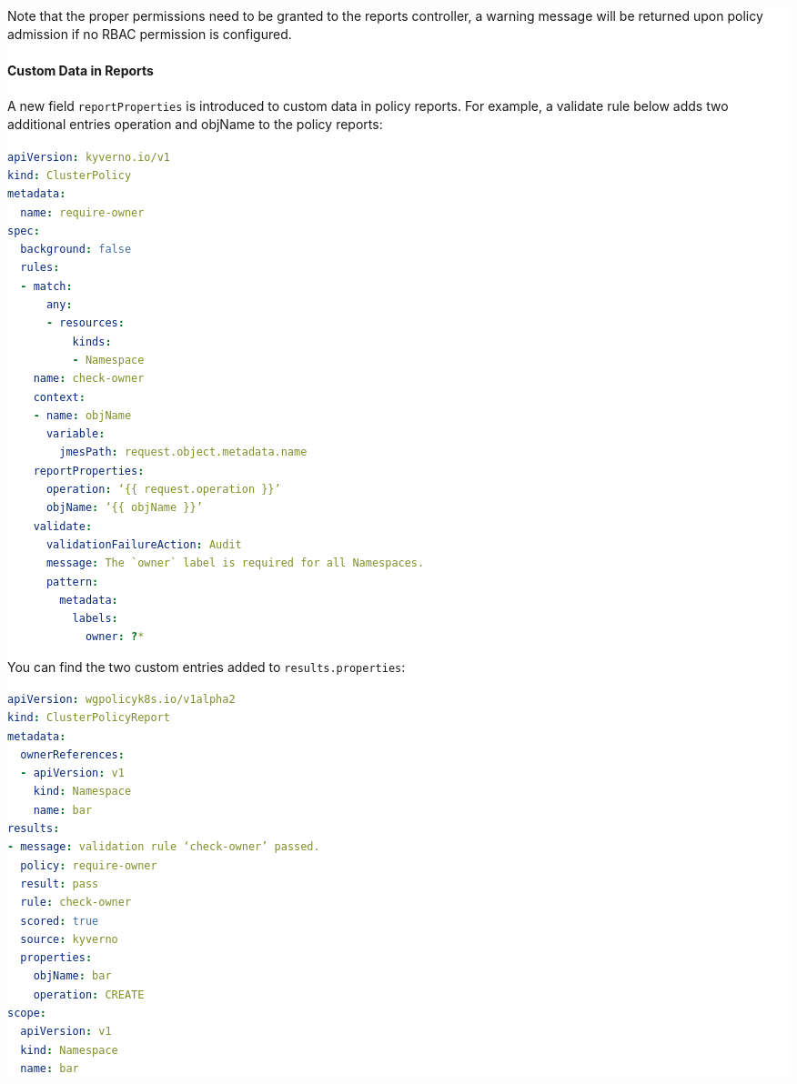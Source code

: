 Note that the proper permissions need to be granted to the reports controller, a warning message will be returned upon policy admission if no RBAC permission is configured.

#### Custom Data in Reports

A new field `reportProperties` is introduced to custom data in policy reports. For example, a validate rule below adds two additional entries operation and objName to the policy reports:

```yaml
apiVersion: kyverno.io/v1
kind: ClusterPolicy
metadata:
  name: require-owner
spec:
  background: false
  rules:
  - match:
      any:
      - resources:
          kinds:
          - Namespace
    name: check-owner
    context:
    - name: objName
      variable:
        jmesPath: request.object.metadata.name
    reportProperties:
      operation: ‘{{ request.operation }}’
      objName: ‘{{ objName }}’
    validate:
      validationFailureAction: Audit
      message: The `owner` label is required for all Namespaces.
      pattern:
        metadata:
          labels:
            owner: ?*
```

You can find the two custom entries added to `results.properties`:

```yaml
apiVersion: wgpolicyk8s.io/v1alpha2
kind: ClusterPolicyReport
metadata:
  ownerReferences:
  - apiVersion: v1
    kind: Namespace
    name: bar
results:
- message: validation rule ‘check-owner’ passed.
  policy: require-owner
  result: pass
  rule: check-owner
  scored: true
  source: kyverno
  properties:
    objName: bar
    operation: CREATE
scope:
  apiVersion: v1
  kind: Namespace
  name: bar
```

